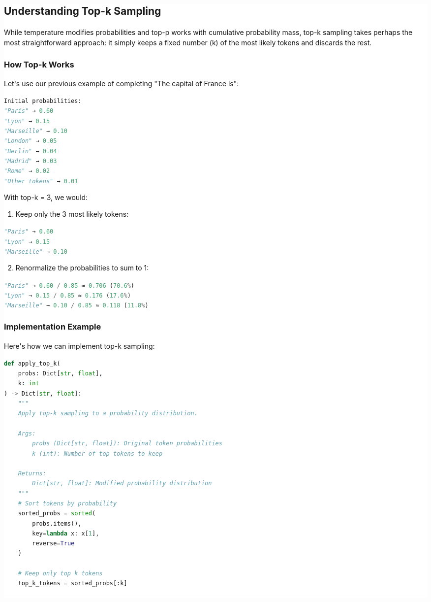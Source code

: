 ## Understanding Top-k Sampling

While temperature modifies probabilities and top-p works with cumulative probability mass, top-k sampling takes perhaps the most straightforward approach: it simply keeps a fixed number (k) of the most likely tokens and discards the rest.

### How Top-k Works

Let's use our previous example of completing "The capital of France is":

```python
Initial probabilities:
"Paris" → 0.60
"Lyon" → 0.15
"Marseille" → 0.10
"London" → 0.05
"Berlin" → 0.04
"Madrid" → 0.03
"Rome" → 0.02
"Other tokens" → 0.01
```

With top-k = 3, we would:
1. Keep only the 3 most likely tokens:
```python
"Paris" → 0.60
"Lyon" → 0.15
"Marseille" → 0.10
```

2. Renormalize the probabilities to sum to 1:
```python
"Paris" → 0.60 / 0.85 ≈ 0.706 (70.6%)
"Lyon" → 0.15 / 0.85 ≈ 0.176 (17.6%)
"Marseille" → 0.10 / 0.85 ≈ 0.118 (11.8%)
```

### Implementation Example

Here's how we can implement top-k sampling:

```python
def apply_top_k(
    probs: Dict[str, float], 
    k: int
) -> Dict[str, float]:
    """
    Apply top-k sampling to a probability distribution.
    
    Args:
        probs (Dict[str, float]): Original token probabilities
        k (int): Number of top tokens to keep
        
    Returns:
        Dict[str, float]: Modified probability distribution
    """
    # Sort tokens by probability
    sorted_probs = sorted(
        probs.items(), 
        key=lambda x: x[1], 
        reverse=True
    )
    
    # Keep only top k tokens
    top_k_tokens = sorted_probs[:k]
    
```